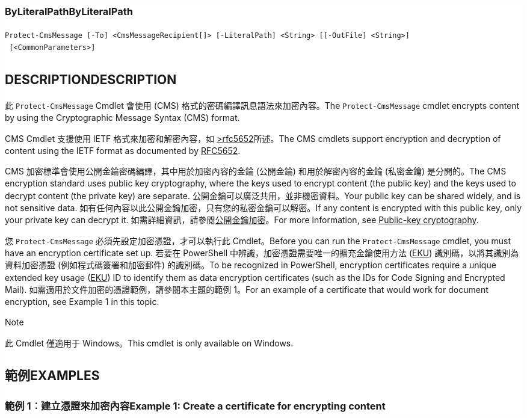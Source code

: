 ### <span data-ttu-id="f2703-109">ByLiteralPath</span><span class="sxs-lookup"><span data-stu-id="f2703-109">ByLiteralPath</span></span>

```
Protect-CmsMessage [-To] <CmsMessageRecipient[]> [-LiteralPath] <String> [[-OutFile] <String>]
 [<CommonParameters>]
```

## <span data-ttu-id="f2703-110">DESCRIPTION</span><span class="sxs-lookup"><span data-stu-id="f2703-110">DESCRIPTION</span></span>

<span data-ttu-id="f2703-111">此 `Protect-CmsMessage` Cmdlet 會使用 (CMS) 格式的密碼編譯訊息語法來加密內容。</span><span class="sxs-lookup"><span data-stu-id="f2703-111">The `Protect-CmsMessage` cmdlet encrypts content by using the Cryptographic Message Syntax (CMS) format.</span></span>

<span data-ttu-id="f2703-112">CMS Cmdlet 支援使用 IETF 格式來加密和解密內容，如 [>rfc5652](https://tools.ietf.org/html/rfc5652.html)所述。</span><span class="sxs-lookup"><span data-stu-id="f2703-112">The CMS cmdlets support encryption and decryption of content using the IETF format as documented by [RFC5652](https://tools.ietf.org/html/rfc5652.html).</span></span>

<span data-ttu-id="f2703-113">CMS 加密標準會使用公開金錀密碼編譯，其中用於加密內容的金錀 (公開金錀) 和用於解密內容的金錀 (私密金鑰) 是分開的。</span><span class="sxs-lookup"><span data-stu-id="f2703-113">The CMS encryption standard uses public key cryptography, where the keys used to encrypt content (the public key) and the keys used to decrypt content (the private key) are separate.</span></span> <span data-ttu-id="f2703-114">公開金鑰可以廣泛共用，並非機密資料。</span><span class="sxs-lookup"><span data-stu-id="f2703-114">Your public key can be shared widely, and is not sensitive data.</span></span> <span data-ttu-id="f2703-115">如有任何內容以此公開金鑰加密，只有您的私密金鑰可以解密。</span><span class="sxs-lookup"><span data-stu-id="f2703-115">If any content is encrypted with this public key, only your private key can decrypt it.</span></span> <span data-ttu-id="f2703-116">如需詳細資訊，請參閱[公開金鑰加密](https://en.wikipedia.org/wiki/Public-key_cryptography)。</span><span class="sxs-lookup"><span data-stu-id="f2703-116">For more information, see [Public-key cryptography](https://en.wikipedia.org/wiki/Public-key_cryptography).</span></span>

<span data-ttu-id="f2703-117">您 `Protect-CmsMessage` 必須先設定加密憑證，才可以執行此 Cmdlet。</span><span class="sxs-lookup"><span data-stu-id="f2703-117">Before you can run the `Protect-CmsMessage` cmdlet, you must have an encryption certificate set up.</span></span>
<span data-ttu-id="f2703-118">若要在 PowerShell 中辨識，加密憑證需要唯一的擴充金鑰使用方法 ([EKU](/windows/desktop/SecCrypto/eku)) 識別碼，以將其識別為資料加密憑證 (例如程式碼簽署和加密郵件) 的識別碼。</span><span class="sxs-lookup"><span data-stu-id="f2703-118">To be recognized in PowerShell, encryption certificates require a unique extended key usage ([EKU](/windows/desktop/SecCrypto/eku)) ID to identify them as data encryption certificates (such as the IDs for Code Signing and Encrypted Mail).</span></span> <span data-ttu-id="f2703-119">如需適用於文件加密的憑證範例，請參閱本主題的範例 1。</span><span class="sxs-lookup"><span data-stu-id="f2703-119">For an example of a certificate that would work for document encryption, see Example 1 in this topic.</span></span>

> [!NOTE]
> <span data-ttu-id="f2703-120">此 Cmdlet 僅適用于 Windows。</span><span class="sxs-lookup"><span data-stu-id="f2703-120">This cmdlet is only available on Windows.</span></span>

## <span data-ttu-id="f2703-121">範例</span><span class="sxs-lookup"><span data-stu-id="f2703-121">EXAMPLES</span></span>

### <span data-ttu-id="f2703-122">範例 1︰建立憑證來加密內容</span><span class="sxs-lookup"><span data-stu-id="f2703-122">Example 1: Create a certificate for encrypting content</span></span>
